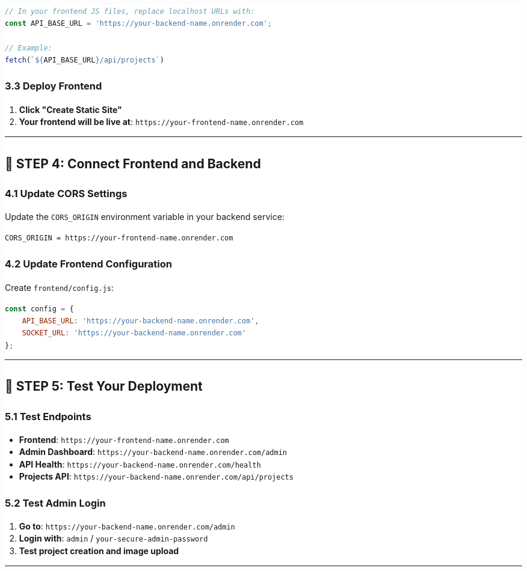 ```javascript
// In your frontend JS files, replace localhost URLs with:
const API_BASE_URL = 'https://your-backend-name.onrender.com';

// Example:
fetch(`${API_BASE_URL}/api/projects`)
```

### **3.3 Deploy Frontend**

1. **Click "Create Static Site"**
2. **Your frontend will be live at**: `https://your-frontend-name.onrender.com`

---

## 🔧 **STEP 4: Connect Frontend and Backend**

### **4.1 Update CORS Settings**

Update the `CORS_ORIGIN` environment variable in your backend service:

```
CORS_ORIGIN = https://your-frontend-name.onrender.com
```

### **4.2 Update Frontend Configuration**

Create `frontend/config.js`:

```javascript
const config = {
    API_BASE_URL: 'https://your-backend-name.onrender.com',
    SOCKET_URL: 'https://your-backend-name.onrender.com'
};
```

---

## 🎯 **STEP 5: Test Your Deployment**

### **5.1 Test Endpoints**

- **Frontend**: `https://your-frontend-name.onrender.com`
- **Admin Dashboard**: `https://your-backend-name.onrender.com/admin`
- **API Health**: `https://your-backend-name.onrender.com/health`
- **Projects API**: `https://your-backend-name.onrender.com/api/projects`

### **5.2 Test Admin Login**

1. **Go to**: `https://your-backend-name.onrender.com/admin`
2. **Login with**: `admin` / `your-secure-admin-password`
3. **Test project creation and image upload**

---
